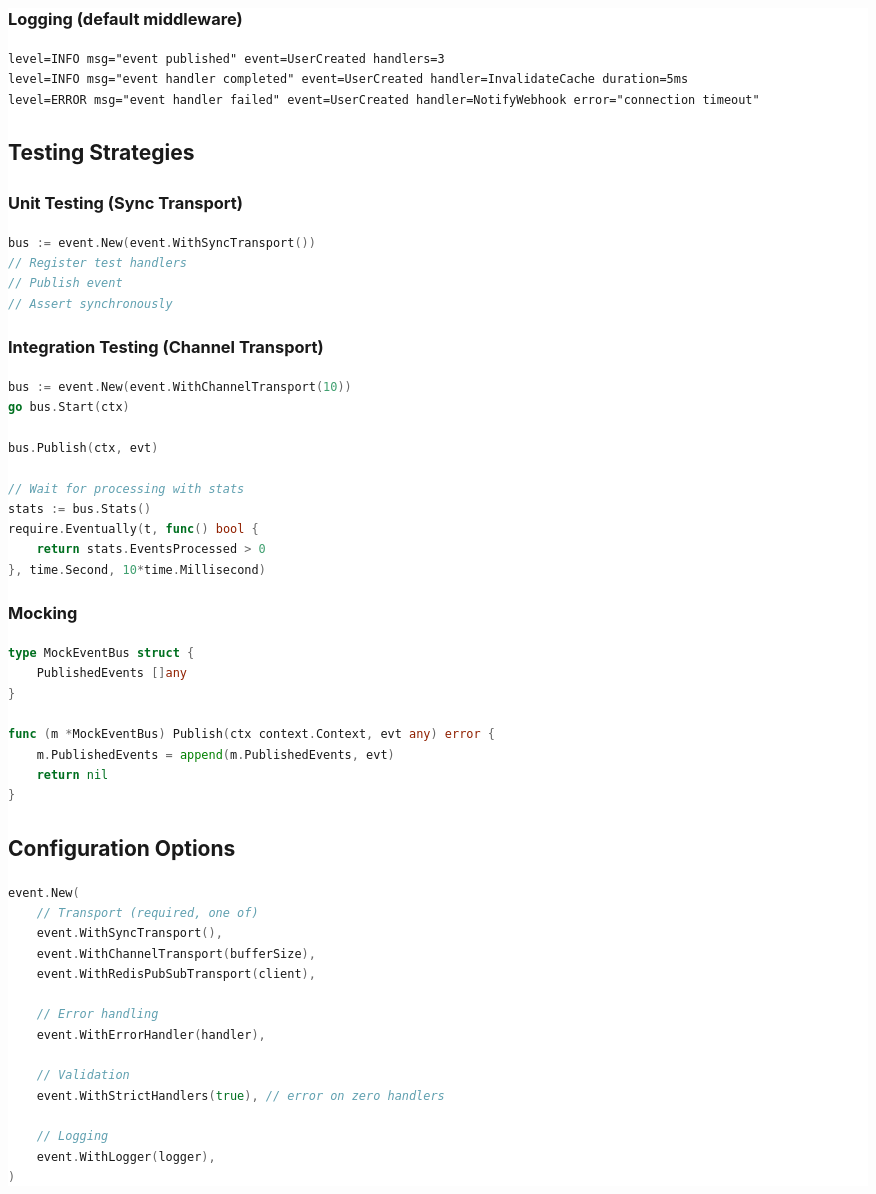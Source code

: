 ### Logging (default middleware)
```
level=INFO msg="event published" event=UserCreated handlers=3
level=INFO msg="event handler completed" event=UserCreated handler=InvalidateCache duration=5ms
level=ERROR msg="event handler failed" event=UserCreated handler=NotifyWebhook error="connection timeout"
```

## Testing Strategies

### Unit Testing (Sync Transport)
```go
bus := event.New(event.WithSyncTransport())
// Register test handlers
// Publish event
// Assert synchronously
```

### Integration Testing (Channel Transport)
```go
bus := event.New(event.WithChannelTransport(10))
go bus.Start(ctx)

bus.Publish(ctx, evt)

// Wait for processing with stats
stats := bus.Stats()
require.Eventually(t, func() bool {
    return stats.EventsProcessed > 0
}, time.Second, 10*time.Millisecond)
```

### Mocking
```go
type MockEventBus struct {
    PublishedEvents []any
}

func (m *MockEventBus) Publish(ctx context.Context, evt any) error {
    m.PublishedEvents = append(m.PublishedEvents, evt)
    return nil
}
```

## Configuration Options

```go
event.New(
    // Transport (required, one of)
    event.WithSyncTransport(),
    event.WithChannelTransport(bufferSize),
    event.WithRedisPubSubTransport(client),

    // Error handling
    event.WithErrorHandler(handler),

    // Validation
    event.WithStrictHandlers(true), // error on zero handlers

    // Logging
    event.WithLogger(logger),
)
```
